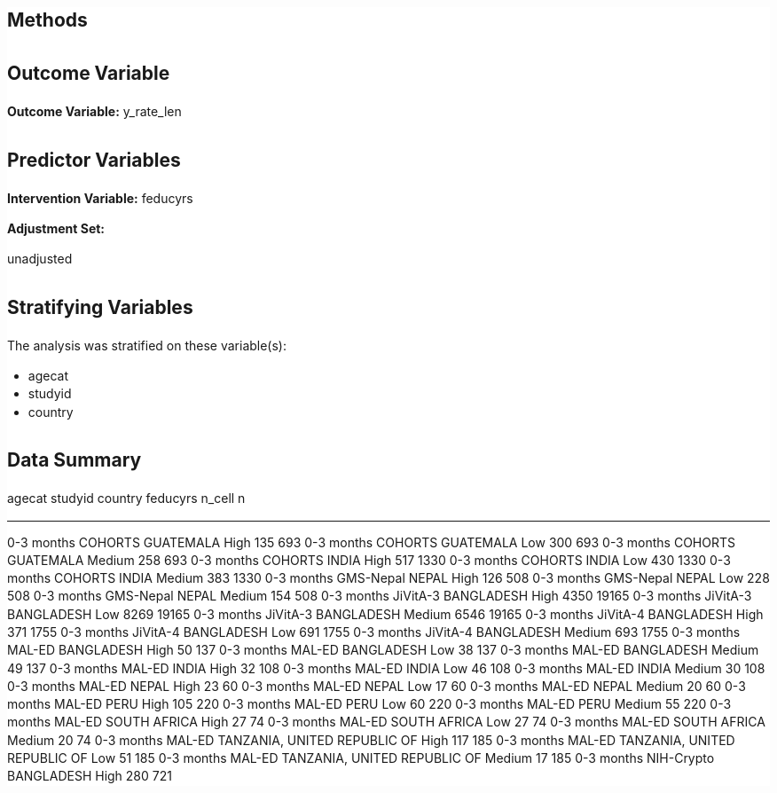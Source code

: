





## Methods
## Outcome Variable

**Outcome Variable:** y_rate_len

## Predictor Variables

**Intervention Variable:** feducyrs

**Adjustment Set:**

unadjusted

## Stratifying Variables

The analysis was stratified on these variable(s):

* agecat
* studyid
* country

## Data Summary

agecat         studyid          country                        feducyrs    n_cell       n
-------------  ---------------  -----------------------------  ---------  -------  ------
0-3 months     COHORTS          GUATEMALA                      High           135     693
0-3 months     COHORTS          GUATEMALA                      Low            300     693
0-3 months     COHORTS          GUATEMALA                      Medium         258     693
0-3 months     COHORTS          INDIA                          High           517    1330
0-3 months     COHORTS          INDIA                          Low            430    1330
0-3 months     COHORTS          INDIA                          Medium         383    1330
0-3 months     GMS-Nepal        NEPAL                          High           126     508
0-3 months     GMS-Nepal        NEPAL                          Low            228     508
0-3 months     GMS-Nepal        NEPAL                          Medium         154     508
0-3 months     JiVitA-3         BANGLADESH                     High          4350   19165
0-3 months     JiVitA-3         BANGLADESH                     Low           8269   19165
0-3 months     JiVitA-3         BANGLADESH                     Medium        6546   19165
0-3 months     JiVitA-4         BANGLADESH                     High           371    1755
0-3 months     JiVitA-4         BANGLADESH                     Low            691    1755
0-3 months     JiVitA-4         BANGLADESH                     Medium         693    1755
0-3 months     MAL-ED           BANGLADESH                     High            50     137
0-3 months     MAL-ED           BANGLADESH                     Low             38     137
0-3 months     MAL-ED           BANGLADESH                     Medium          49     137
0-3 months     MAL-ED           INDIA                          High            32     108
0-3 months     MAL-ED           INDIA                          Low             46     108
0-3 months     MAL-ED           INDIA                          Medium          30     108
0-3 months     MAL-ED           NEPAL                          High            23      60
0-3 months     MAL-ED           NEPAL                          Low             17      60
0-3 months     MAL-ED           NEPAL                          Medium          20      60
0-3 months     MAL-ED           PERU                           High           105     220
0-3 months     MAL-ED           PERU                           Low             60     220
0-3 months     MAL-ED           PERU                           Medium          55     220
0-3 months     MAL-ED           SOUTH AFRICA                   High            27      74
0-3 months     MAL-ED           SOUTH AFRICA                   Low             27      74
0-3 months     MAL-ED           SOUTH AFRICA                   Medium          20      74
0-3 months     MAL-ED           TANZANIA, UNITED REPUBLIC OF   High           117     185
0-3 months     MAL-ED           TANZANIA, UNITED REPUBLIC OF   Low             51     185
0-3 months     MAL-ED           TANZANIA, UNITED REPUBLIC OF   Medium          17     185
0-3 months     NIH-Crypto       BANGLADESH                     High           280     721
